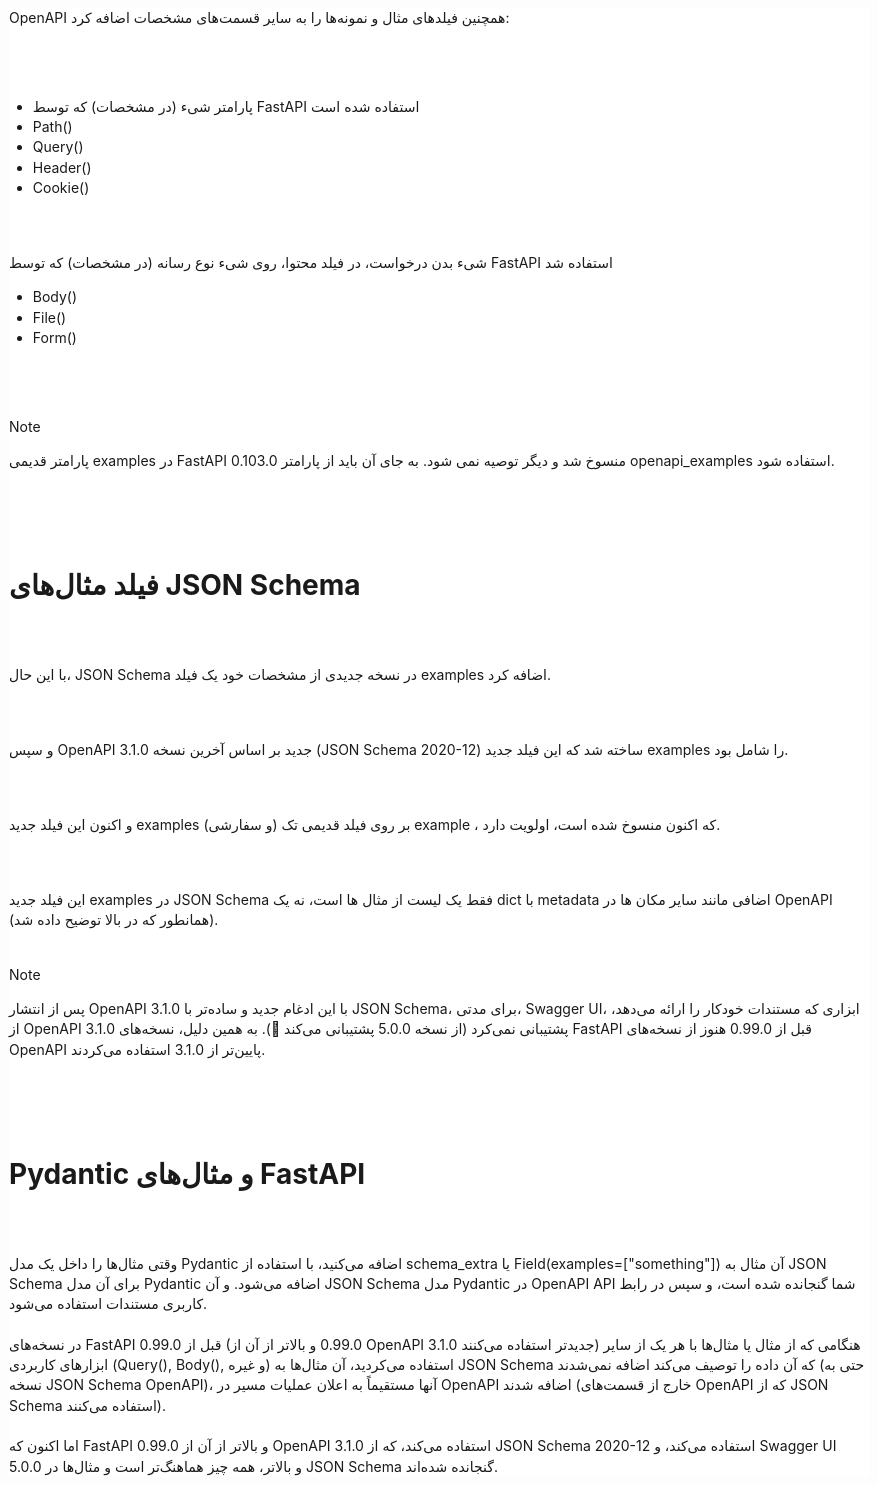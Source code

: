 OpenAPI همچنین فیلدهای مثال و نمونه‌ها را به سایر قسمت‌های مشخصات اضافه کرد:

<br><br>
* پارامتر شیء (در مشخصات) که توسط FastAPI استفاده شده است
* Path()
* Query()
* Header()
* Cookie()

<br><br>
شیء بدن درخواست، در فیلد محتوا، روی شیء نوع رسانه (در مشخصات) که توسط FastAPI استفاده شد
* Body()
* File()
* Form()


<br><br>
>[!NOTE]
> پارامتر قدیمی examples در FastAPI 0.103.0 منسوخ شد و دیگر توصیه نمی شود. به جای آن باید از پارامتر openapi_examples استفاده شود.


<br><br>
# فیلد مثال‌های JSON Schema
<br><br>
با این حال، JSON Schema در نسخه جدیدی از مشخصات خود یک فیلد examples اضافه کرد.

<br><br>
و سپس OpenAPI 3.1.0 جدید بر اساس آخرین نسخه (JSON Schema 2020-12) ساخته شد که این فیلد جدید examples را شامل بود.

<br><br>
و اکنون این فیلد جدید examples بر روی فیلد قدیمی تک (و سفارشی) example ، که اکنون منسوخ شده است، اولویت دارد.

<br><br>
این فیلد جدید examples در JSON Schema فقط یک لیست از مثال ها است، نه یک dict با metadata اضافی مانند سایر مکان ها در OpenAPI (همانطور که در بالا توضیح داده شد).
<br><br>
>[!NOTE]
> پس از انتشار OpenAPI 3.1.0 با این ادغام جدید و ساده‌تر با JSON Schema، برای مدتی، Swagger UI، ابزاری که مستندات خودکار را ارائه می‌دهد، از OpenAPI 3.1.0 پشتیبانی نمی‌کرد (از نسخه 5.0.0 پشتیبانی می‌کند 🎉).
> به همین دلیل، نسخه‌های FastAPI قبل از 0.99.0 هنوز از نسخه‌های OpenAPI پایین‌تر از 3.1.0 استفاده می‌کردند.


<br><br>
# Pydantic و مثال‌های FastAPI
<br><br>
وقتی مثال‌ها را داخل یک مدل Pydantic اضافه می‌کنید، با استفاده از schema_extra یا Field(examples=["something"]) آن مثال به JSON Schema برای آن مدل Pydantic اضافه می‌شود.
و آن JSON Schema مدل Pydantic در OpenAPI API شما گنجانده شده است، و سپس در رابط کاربری مستندات استفاده می‌شود.
<br><br>
در نسخه‌های FastAPI قبل از 0.99.0 (0.99.0 و بالاتر از آن از OpenAPI 3.1.0 جدیدتر استفاده می‌کنند) هنگامی که از مثال یا مثال‌ها با هر یک از سایر ابزارهای کاربردی (Query(), Body(), و غیره) استفاده می‌کردید، آن مثال‌ها به JSON Schema که آن داده را توصیف می‌کند اضافه نمی‌شدند (حتی به نسخه JSON Schema OpenAPI)، آنها مستقیماً به اعلان عملیات مسیر در OpenAPI اضافه شدند (خارج از قسمت‌های OpenAPI که از JSON Schema استفاده می‌کنند).
<br><br>
اما اکنون که FastAPI 0.99.0 و بالاتر از آن از OpenAPI 3.1.0 استفاده می‌کند، که از JSON Schema 2020-12 استفاده می‌کند، و Swagger UI 5.0.0 و بالاتر، همه چیز هماهنگ‌تر است و مثال‌ها در JSON Schema گنجانده شده‌اند.
